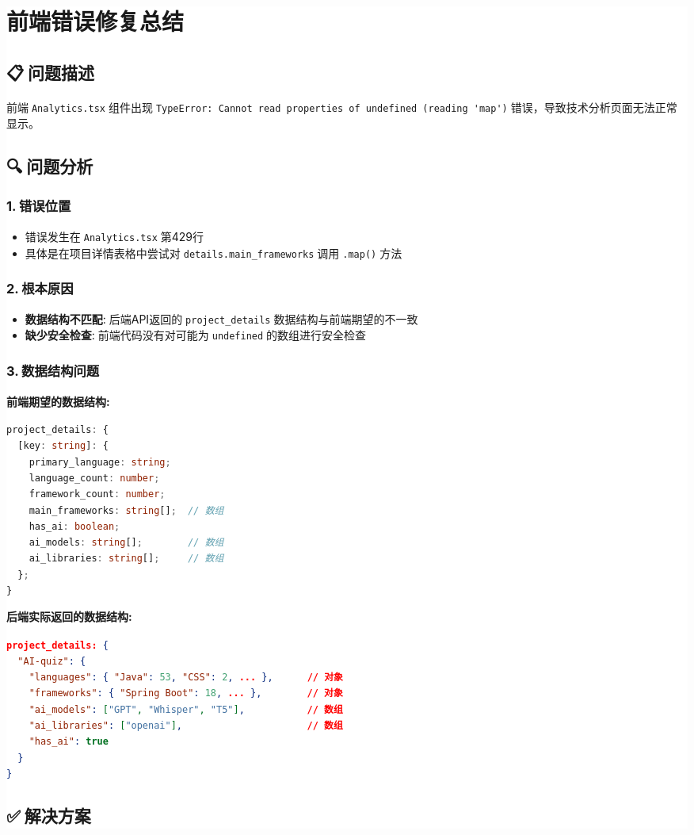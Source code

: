 # 前端错误修复总结

## 📋 问题描述

前端 `Analytics.tsx` 组件出现 `TypeError: Cannot read properties of undefined (reading 'map')` 错误，导致技术分析页面无法正常显示。

## 🔍 问题分析

### 1. 错误位置
- 错误发生在 `Analytics.tsx` 第429行
- 具体是在项目详情表格中尝试对 `details.main_frameworks` 调用 `.map()` 方法

### 2. 根本原因
- **数据结构不匹配**: 后端API返回的 `project_details` 数据结构与前端期望的不一致
- **缺少安全检查**: 前端代码没有对可能为 `undefined` 的数组进行安全检查

### 3. 数据结构问题

**前端期望的数据结构:**
```typescript
project_details: {
  [key: string]: {
    primary_language: string;
    language_count: number;
    framework_count: number;
    main_frameworks: string[];  // 数组
    has_ai: boolean;
    ai_models: string[];        // 数组
    ai_libraries: string[];     // 数组
  };
}
```

**后端实际返回的数据结构:**
```json
project_details: {
  "AI-quiz": {
    "languages": { "Java": 53, "CSS": 2, ... },      // 对象
    "frameworks": { "Spring Boot": 18, ... },        // 对象
    "ai_models": ["GPT", "Whisper", "T5"],           // 数组
    "ai_libraries": ["openai"],                      // 数组
    "has_ai": true
  }
}
```

## ✅ 解决方案
